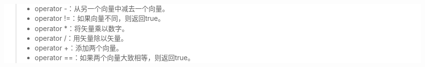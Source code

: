 > - operator -：从另一个向量中减去一个向量。
> - operator !=：如果向量不同，则返回true。
> - operator *：将矢量乘以数字。
> - operator /：用矢量除以矢量。
> - operator +：添加两个向量。
> - operator ==：如果两个向量大致相等，则返回true。